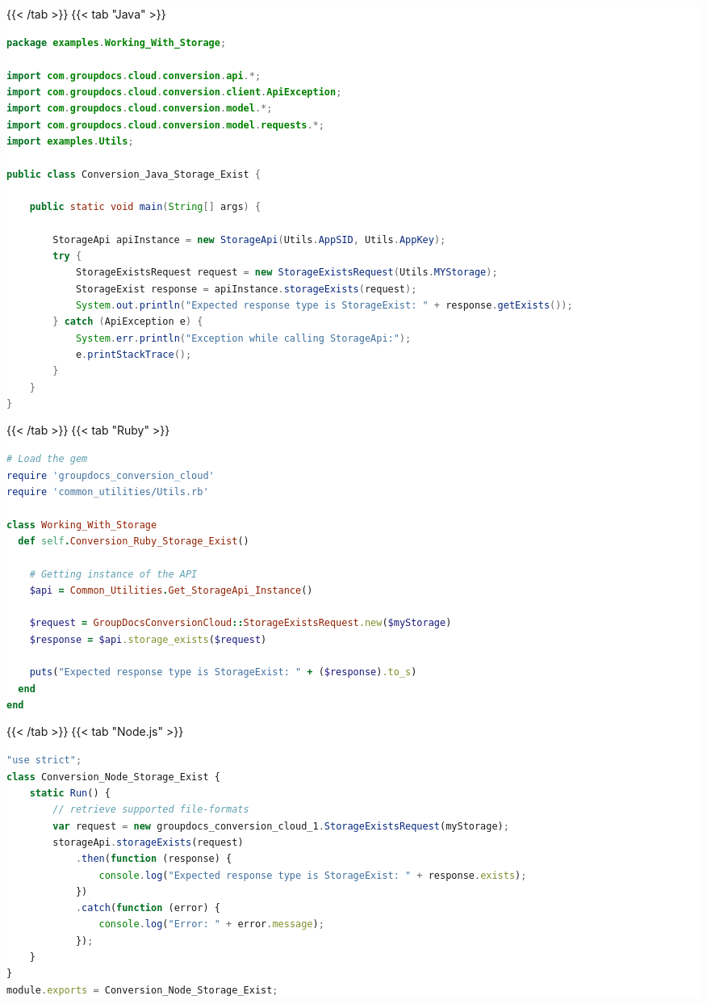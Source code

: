 {{< /tab >}} {{< tab "Java" >}}

```java
package examples.Working_With_Storage;

import com.groupdocs.cloud.conversion.api.*;
import com.groupdocs.cloud.conversion.client.ApiException;
import com.groupdocs.cloud.conversion.model.*;
import com.groupdocs.cloud.conversion.model.requests.*;
import examples.Utils;

public class Conversion_Java_Storage_Exist {

    public static void main(String[] args) {

        StorageApi apiInstance = new StorageApi(Utils.AppSID, Utils.AppKey);
        try {
            StorageExistsRequest request = new StorageExistsRequest(Utils.MYStorage);
            StorageExist response = apiInstance.storageExists(request);
            System.out.println("Expected response type is StorageExist: " + response.getExists());
        } catch (ApiException e) {
            System.err.println("Exception while calling StorageApi:");
            e.printStackTrace();
        }
    }
}
```

{{< /tab >}} {{< tab "Ruby" >}}

```ruby
# Load the gem
require 'groupdocs_conversion_cloud'
require 'common_utilities/Utils.rb'

class Working_With_Storage
  def self.Conversion_Ruby_Storage_Exist()

    # Getting instance of the API
    $api = Common_Utilities.Get_StorageApi_Instance()
    
    $request = GroupDocsConversionCloud::StorageExistsRequest.new($myStorage)
    $response = $api.storage_exists($request)

    puts("Expected response type is StorageExist: " + ($response).to_s)
  end
end
```

{{< /tab >}} {{< tab "Node.js" >}}

```js
"use strict";
class Conversion_Node_Storage_Exist {
    static Run() {
        // retrieve supported file-formats
        var request = new groupdocs_conversion_cloud_1.StorageExistsRequest(myStorage);
        storageApi.storageExists(request)
            .then(function (response) {
                console.log("Expected response type is StorageExist: " + response.exists);
            })
            .catch(function (error) {
                console.log("Error: " + error.message);
            });
    }
}
module.exports = Conversion_Node_Storage_Exist;
```